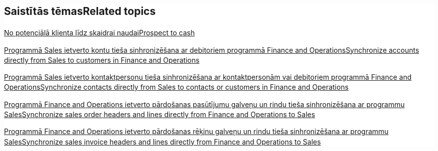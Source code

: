 ## <a name="related-topics"></a><span data-ttu-id="3c776-162">Saistītās tēmas</span><span class="sxs-lookup"><span data-stu-id="3c776-162">Related topics</span></span>

[<span data-ttu-id="3c776-163">No potenciālā klienta līdz skaidrai naudai</span><span class="sxs-lookup"><span data-stu-id="3c776-163">Prospect to cash</span></span>](prospect-to-cash.md)

[<span data-ttu-id="3c776-164">Programmā Sales ietverto kontu tieša sinhronizēšana ar debitoriem programmā Finance and Operations</span><span class="sxs-lookup"><span data-stu-id="3c776-164">Synchronize accounts directly from Sales to customers in Finance and Operations</span></span>](accounts-template-mapping-direct.md)

[<span data-ttu-id="3c776-165">Programmā Sales ietverto kontaktpersonu tieša sinhronizēšana ar kontaktpersonām vai debitoriem programmā Finance and Operations</span><span class="sxs-lookup"><span data-stu-id="3c776-165">Synchronize contacts directly from Sales to contacts or customers in Finance and Operations</span></span>](contacts-template-mapping-direct.md)

[<span data-ttu-id="3c776-166">Programmā Finance and Operations ietverto pārdošanas pasūtījumu galveņu un rindu tieša sinhronizēšana ar programmu Sales</span><span class="sxs-lookup"><span data-stu-id="3c776-166">Synchronize sales order headers and lines directly from Finance and Operations to Sales</span></span>](sales-order-template-mapping-direct-two-ways.md)

[<span data-ttu-id="3c776-167">Programmā Finance and Operations ietverto pārdošanas rēķinu galveņu un rindu tieša sinhronizēšana ar programmu Sales</span><span class="sxs-lookup"><span data-stu-id="3c776-167">Synchronize sales invoice headers and lines directly from Finance and Operations to Sales</span></span>](sales-invoice-template-mapping-direct.md)




